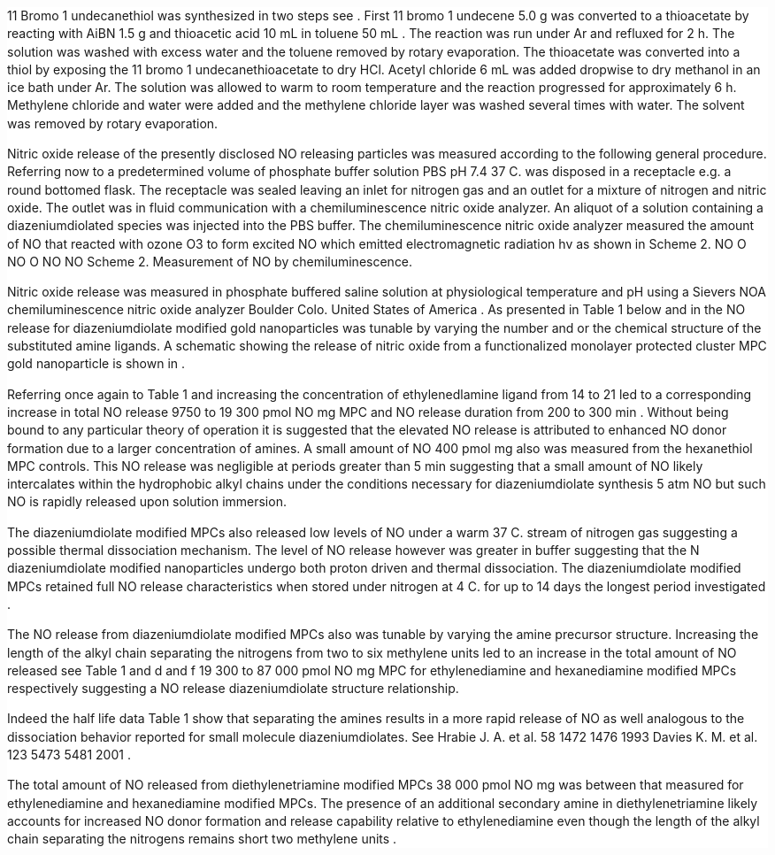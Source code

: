11 Bromo 1 undecanethiol was synthesized in two steps see . First 11 bromo 1 undecene 5.0 g was converted to a thioacetate by reacting with AiBN 1.5 g and thioacetic acid 10 mL in toluene 50 mL . The reaction was run under Ar and refluxed for 2 h. The solution was washed with excess water and the toluene removed by rotary evaporation. The thioacetate was converted into a thiol by exposing the 11 bromo 1 undecanethioacetate to dry HCl. Acetyl chloride 6 mL was added dropwise to dry methanol in an ice bath under Ar. The solution was allowed to warm to room temperature and the reaction progressed for approximately 6 h. Methylene chloride and water were added and the methylene chloride layer was washed several times with water. The solvent was removed by rotary evaporation.

Nitric oxide release of the presently disclosed NO releasing particles was measured according to the following general procedure. Referring now to a predetermined volume of phosphate buffer solution PBS pH 7.4 37 C. was disposed in a receptacle e.g. a round bottomed flask. The receptacle was sealed leaving an inlet for nitrogen gas and an outlet for a mixture of nitrogen and nitric oxide. The outlet was in fluid communication with a chemiluminescence nitric oxide analyzer. An aliquot of a solution containing a diazeniumdiolated species was injected into the PBS buffer. The chemiluminescence nitric oxide analyzer measured the amount of NO that reacted with ozone O3 to form excited NO which emitted electromagnetic radiation hv as shown in Scheme 2. NO O NO O NO NO Scheme 2. Measurement of NO by chemiluminescence.

Nitric oxide release was measured in phosphate buffered saline solution at physiological temperature and pH using a Sievers NOA chemiluminescence nitric oxide analyzer Boulder Colo. United States of America . As presented in Table 1 below and in the NO release for diazeniumdiolate modified gold nanoparticles was tunable by varying the number and or the chemical structure of the substituted amine ligands. A schematic showing the release of nitric oxide from a functionalized monolayer protected cluster MPC gold nanoparticle is shown in .

Referring once again to Table 1 and increasing the concentration of ethylenedlamine ligand from 14 to 21 led to a corresponding increase in total NO release 9750 to 19 300 pmol NO mg MPC and NO release duration from 200 to 300 min . Without being bound to any particular theory of operation it is suggested that the elevated NO release is attributed to enhanced NO donor formation due to a larger concentration of amines. A small amount of NO 400 pmol mg also was measured from the hexanethiol MPC controls. This NO release was negligible at periods greater than 5 min suggesting that a small amount of NO likely intercalates within the hydrophobic alkyl chains under the conditions necessary for diazeniumdiolate synthesis 5 atm NO but such NO is rapidly released upon solution immersion.

The diazeniumdiolate modified MPCs also released low levels of NO under a warm 37 C. stream of nitrogen gas suggesting a possible thermal dissociation mechanism. The level of NO release however was greater in buffer suggesting that the N diazeniumdiolate modified nanoparticles undergo both proton driven and thermal dissociation. The diazeniumdiolate modified MPCs retained full NO release characteristics when stored under nitrogen at 4 C. for up to 14 days the longest period investigated .

The NO release from diazeniumdiolate modified MPCs also was tunable by varying the amine precursor structure. Increasing the length of the alkyl chain separating the nitrogens from two to six methylene units led to an increase in the total amount of NO released see Table 1 and d and f 19 300 to 87 000 pmol NO mg MPC for ethylenediamine and hexanediamine modified MPCs respectively suggesting a NO release diazeniumdiolate structure relationship.

Indeed the half life data Table 1 show that separating the amines results in a more rapid release of NO as well analogous to the dissociation behavior reported for small molecule diazeniumdiolates. See Hrabie J. A. et al. 58 1472 1476 1993 Davies K. M. et al. 123 5473 5481 2001 .

The total amount of NO released from diethylenetriamine modified MPCs 38 000 pmol NO mg was between that measured for ethylenediamine and hexanediamine modified MPCs. The presence of an additional secondary amine in diethylenetriamine likely accounts for increased NO donor formation and release capability relative to ethylenediamine even though the length of the alkyl chain separating the nitrogens remains short two methylene units .
